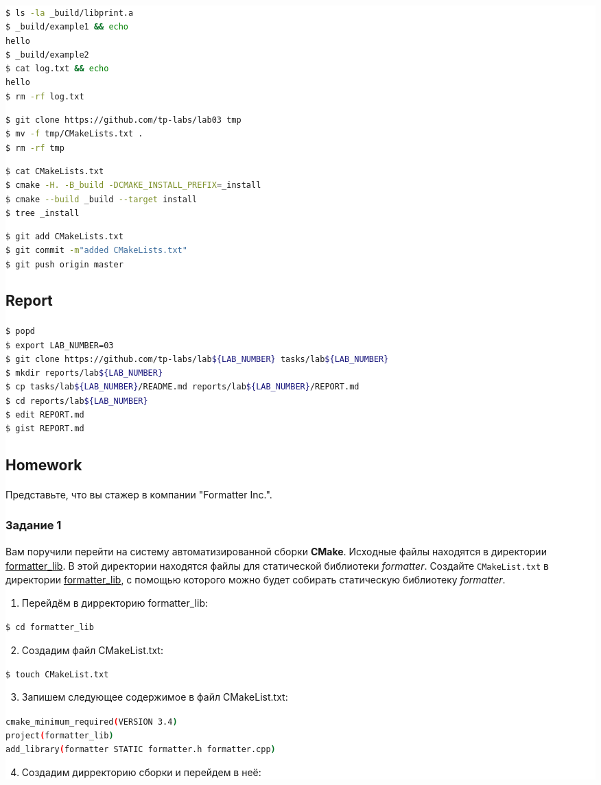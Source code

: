 ```sh
$ ls -la _build/libprint.a
$ _build/example1 && echo
hello
$ _build/example2
$ cat log.txt && echo
hello
$ rm -rf log.txt
```

```sh
$ git clone https://github.com/tp-labs/lab03 tmp
$ mv -f tmp/CMakeLists.txt .
$ rm -rf tmp
```

```sh
$ cat CMakeLists.txt
$ cmake -H. -B_build -DCMAKE_INSTALL_PREFIX=_install
$ cmake --build _build --target install
$ tree _install
```

```sh
$ git add CMakeLists.txt
$ git commit -m"added CMakeLists.txt"
$ git push origin master
```

## Report

```sh
$ popd
$ export LAB_NUMBER=03
$ git clone https://github.com/tp-labs/lab${LAB_NUMBER} tasks/lab${LAB_NUMBER}
$ mkdir reports/lab${LAB_NUMBER}
$ cp tasks/lab${LAB_NUMBER}/README.md reports/lab${LAB_NUMBER}/REPORT.md
$ cd reports/lab${LAB_NUMBER}
$ edit REPORT.md
$ gist REPORT.md
```

## Homework

Представьте, что вы стажер в компании "Formatter Inc.".
### Задание 1
Вам поручили перейти на систему автоматизированной сборки **CMake**.
Исходные файлы находятся в директории [formatter_lib](formatter_lib).
В этой директории находятся файлы для статической библиотеки *formatter*.
Создайте `CMakeList.txt` в директории [formatter_lib](formatter_lib),
с помощью которого можно будет собирать статическую библиотеку *formatter*.
1. Перейдём в дирректорию formatter_lib:
```sh
$ cd formatter_lib
```
2. Создадим файл CMakeList.txt:
```sh
$ touch CMakeList.txt
```
3. Запишем  следующее содержимое в файл CMakeList.txt:
```sh
cmake_minimum_required(VERSION 3.4)
project(formatter_lib)
add_library(formatter STATIC formatter.h formatter.cpp)
```
4. Создадим дирректорию сборки и перейдем в неё:
```sh
```